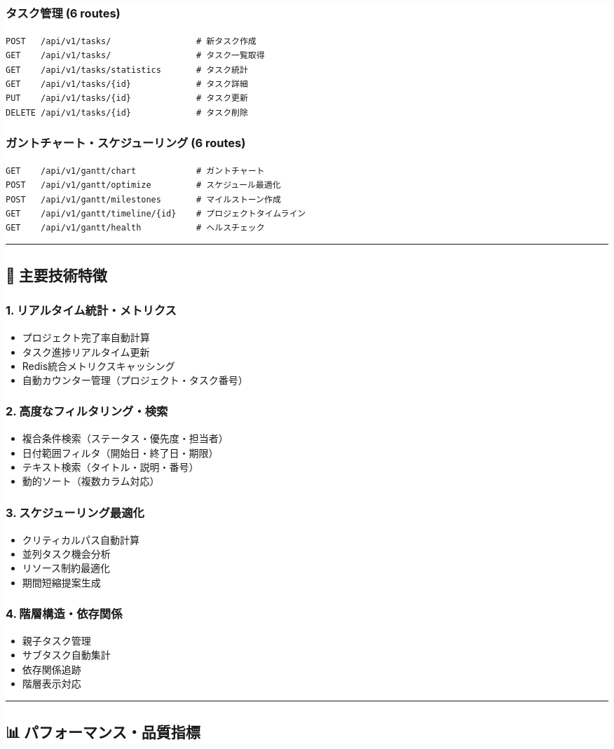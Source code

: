 ### タスク管理 (6 routes)
```
POST   /api/v1/tasks/                 # 新タスク作成
GET    /api/v1/tasks/                 # タスク一覧取得
GET    /api/v1/tasks/statistics       # タスク統計
GET    /api/v1/tasks/{id}             # タスク詳細
PUT    /api/v1/tasks/{id}             # タスク更新
DELETE /api/v1/tasks/{id}             # タスク削除
```

### ガントチャート・スケジューリング (6 routes)
```
GET    /api/v1/gantt/chart            # ガントチャート
POST   /api/v1/gantt/optimize         # スケジュール最適化
POST   /api/v1/gantt/milestones       # マイルストーン作成
GET    /api/v1/gantt/timeline/{id}    # プロジェクトタイムライン
GET    /api/v1/gantt/health           # ヘルスチェック
```

---

## 🚀 主要技術特徴

### 1. リアルタイム統計・メトリクス
- プロジェクト完了率自動計算
- タスク進捗リアルタイム更新
- Redis統合メトリクスキャッシング
- 自動カウンター管理（プロジェクト・タスク番号）

### 2. 高度なフィルタリング・検索
- 複合条件検索（ステータス・優先度・担当者）
- 日付範囲フィルタ（開始日・終了日・期限）
- テキスト検索（タイトル・説明・番号）
- 動的ソート（複数カラム対応）

### 3. スケジューリング最適化
- クリティカルパス自動計算
- 並列タスク機会分析
- リソース制約最適化
- 期間短縮提案生成

### 4. 階層構造・依存関係
- 親子タスク管理
- サブタスク自動集計
- 依存関係追跡
- 階層表示対応

---

## 📊 パフォーマンス・品質指標
